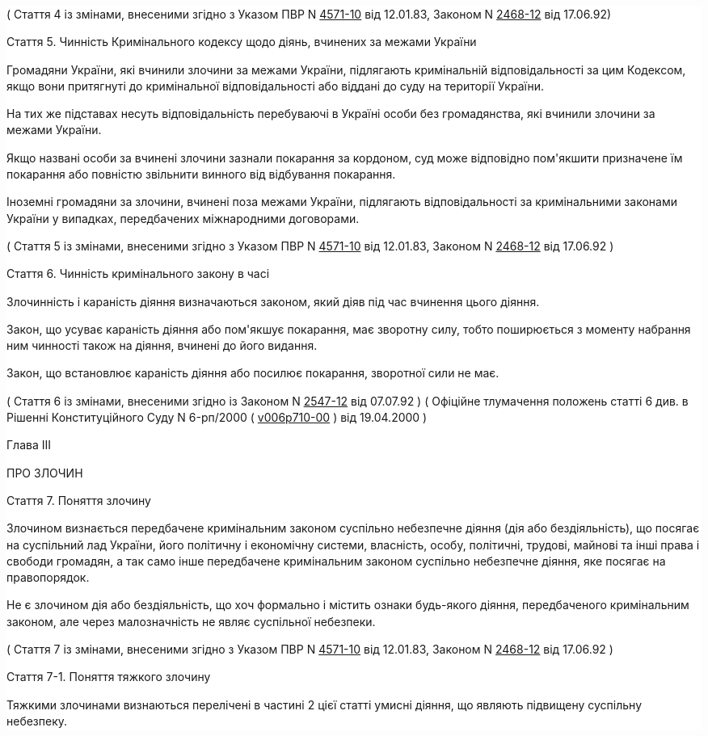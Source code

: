 ( Стаття 4 із змінами, внесеними згідно з Указом ПВР N [4571-10](/go/4571-10) від 12.01.83, Законом N [2468-12](/go/2468-12) від 17.06.92)

Стаття 5. Чинність Кримінального кодексу щодо діянь, вчинених за межами України

Громадяни України, які вчинили злочини за межами України, підлягають кримінальній відповідальності за цим Кодексом, якщо вони притягнуті до кримінальної відповідальності або віддані до суду на території України.

На тих же підставах несуть відповідальність перебуваючі в Україні особи без громадянства, які вчинили злочини за межами України.

Якщо названі особи за вчинені злочини зазнали покарання за кордоном, суд може відповідно пом'якшити призначене їм покарання або повністю звільнити винного від відбування покарання.

Іноземні громадяни за злочини, вчинені поза межами України, підлягають відповідальності за кримінальними законами України у випадках, передбачених міжнародними договорами.

( Стаття 5 із змінами, внесеними згідно з Указом ПВР N [4571-10](/go/4571-10) від 12.01.83, Законом N [2468-12](/go/2468-12) від 17.06.92 )

Стаття 6. Чинність кримінального закону в часі

Злочинність і караність діяння визначаються законом, який діяв під час вчинення цього діяння.

Закон, що усуває караність діяння або пом'якшує покарання, має зворотну силу, тобто поширюється з моменту набрання ним чинності також на діяння, вчинені до його видання.

Закон, що встановлює караність діяння або посилює покарання, зворотної сили не має.

( Стаття 6 із змінами, внесеними згідно із Законом N [2547-12](/go/2547-12) від 07.07.92 ) ( Офіційне тлумачення положень статті 6 див. в Рішенні Конституційного Суду N 6-рп/2000 ( [v006p710-00](/go/v006p710-00) ) від 19.04.2000 )

Глава III

ПРО ЗЛОЧИН

Стаття 7. Поняття злочину

Злочином визнається передбачене кримінальним законом суспільно небезпечне діяння (дія або бездіяльність), що посягає на суспільний лад України, його політичну і економічну системи, власність, особу, політичні, трудові, майнові та інші права і свободи громадян, а так само інше передбачене кримінальним законом суспільно небезпечне діяння, яке посягає на правопорядок.

Не є злочином дія або бездіяльність, що хоч формально і містить ознаки будь-якого діяння, передбаченого кримінальним законом, але через малозначність не являє суспільної небезпеки.

( Стаття 7 із змінами, внесеними згідно з Указом ПВР N [4571-10](/go/4571-10) від 12.01.83, Законом N [2468-12](/go/2468-12) від 17.06.92 )

Стаття 7-1. Поняття тяжкого злочину

Тяжкими злочинами визнаються перелічені в частині 2 цієї статті умисні діяння, що являють підвищену суспільну небезпеку.
